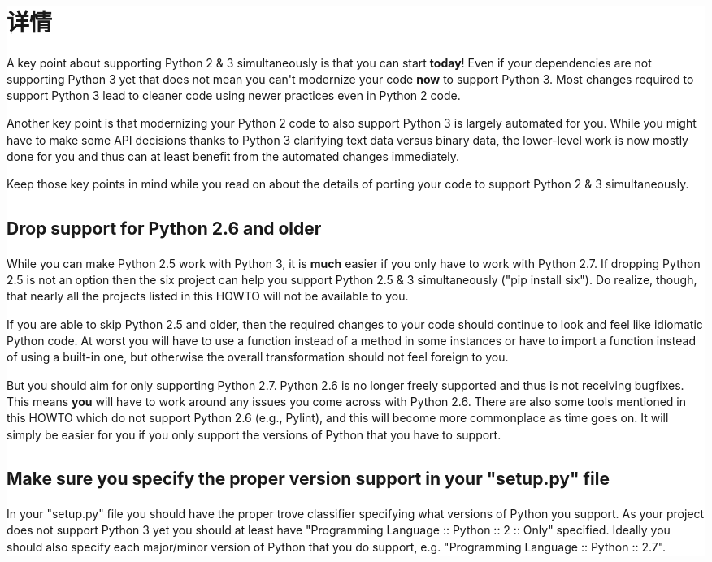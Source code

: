 
详情
====

A key point about supporting Python 2 & 3 simultaneously is that you
can start **today**! Even if your dependencies are not supporting
Python 3 yet that does not mean you can't modernize your code **now**
to support Python 3. Most changes required to support Python 3 lead to
cleaner code using newer practices even in Python 2 code.

Another key point is that modernizing your Python 2 code to also
support Python 3 is largely automated for you. While you might have to
make some API decisions thanks to Python 3 clarifying text data versus
binary data, the lower-level work is now mostly done for you and thus
can at least benefit from the automated changes immediately.

Keep those key points in mind while you read on about the details of
porting your code to support Python 2 & 3 simultaneously.


Drop support for Python 2.6 and older
-------------------------------------

While you can make Python 2.5 work with Python 3, it is **much**
easier if you only have to work with Python 2.7. If dropping Python
2.5 is not an option then the six project can help you support Python
2.5 & 3 simultaneously ("pip install six"). Do realize, though, that
nearly all the projects listed in this HOWTO will not be available to
you.

If you are able to skip Python 2.5 and older, then the required
changes to your code should continue to look and feel like idiomatic
Python code. At worst you will have to use a function instead of a
method in some instances or have to import a function instead of using
a built-in one, but otherwise the overall transformation should not
feel foreign to you.

But you should aim for only supporting Python 2.7. Python 2.6 is no
longer freely supported and thus is not receiving bugfixes. This means
**you** will have to work around any issues you come across with
Python 2.6. There are also some tools mentioned in this HOWTO which do
not support Python 2.6 (e.g., Pylint), and this will become more
commonplace as time goes on. It will simply be easier for you if you
only support the versions of Python that you have to support.


Make sure you specify the proper version support in your "setup.py" file
------------------------------------------------------------------------

In your "setup.py" file you should have the proper trove classifier
specifying what versions of Python you support. As your project does
not support Python 3 yet you should at least have "Programming
Language :: Python :: 2 :: Only" specified. Ideally you should also
specify each major/minor version of Python that you do support, e.g.
"Programming Language :: Python :: 2.7".
